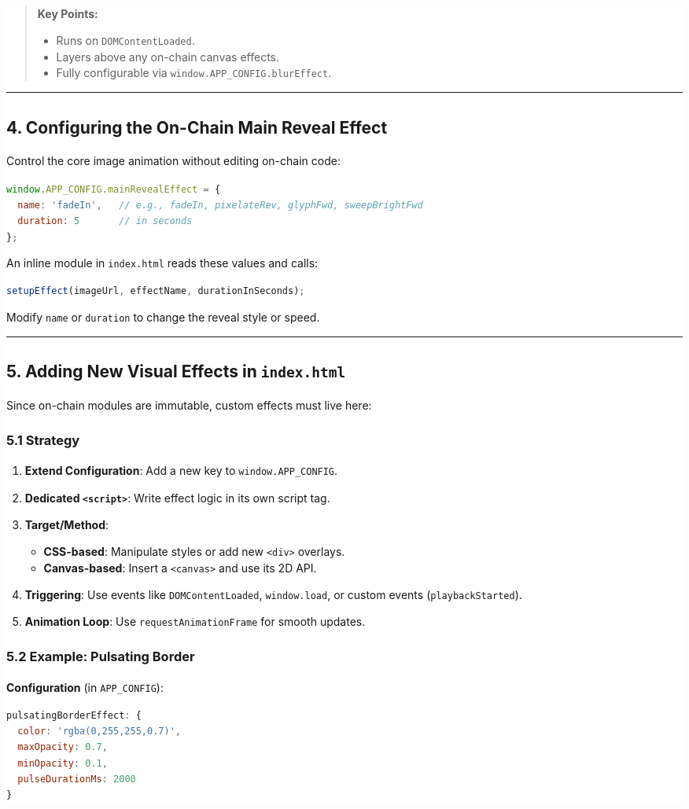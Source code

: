 > **Key Points:**
>
> * Runs on `DOMContentLoaded`.
> * Layers above any on-chain canvas effects.
> * Fully configurable via `window.APP_CONFIG.blurEffect`.

---

## 4. Configuring the On-Chain Main Reveal Effect

Control the core image animation without editing on-chain code:

```js
window.APP_CONFIG.mainRevealEffect = {
  name: 'fadeIn',   // e.g., fadeIn, pixelateRev, glyphFwd, sweepBrightFwd
  duration: 5       // in seconds
};
```

An inline module in `index.html` reads these values and calls:

```js
setupEffect(imageUrl, effectName, durationInSeconds);
```

Modify `name` or `duration` to change the reveal style or speed.

---

## 5. Adding New Visual Effects in `index.html`

Since on-chain modules are immutable, custom effects must live here:

### 5.1 Strategy

1. **Extend Configuration**: Add a new key to `window.APP_CONFIG`.
2. **Dedicated `<script>`**: Write effect logic in its own script tag.
3. **Target/Method**:

   * **CSS-based**: Manipulate styles or add new `<div>` overlays.
   * **Canvas-based**: Insert a `<canvas>` and use its 2D API.
4. **Triggering**: Use events like `DOMContentLoaded`, `window.load`, or custom events (`playbackStarted`).
5. **Animation Loop**: Use `requestAnimationFrame` for smooth updates.

### 5.2 Example: Pulsating Border

**Configuration** (in `APP_CONFIG`):

```js
pulsatingBorderEffect: {
  color: 'rgba(0,255,255,0.7)',
  maxOpacity: 0.7,
  minOpacity: 0.1,
  pulseDurationMs: 2000
}
```
